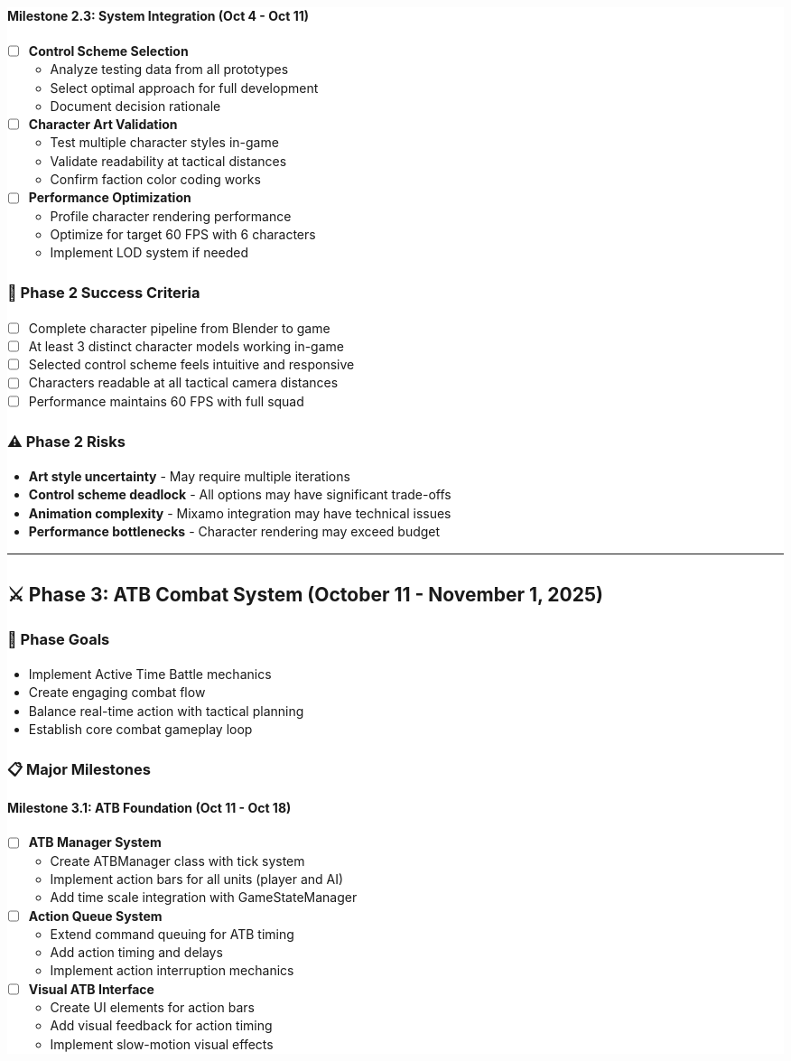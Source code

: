 #### **Milestone 2.3: System Integration** (Oct 4 - Oct 11)
- [ ] **Control Scheme Selection**
  - Analyze testing data from all prototypes
  - Select optimal approach for full development
  - Document decision rationale
- [ ] **Character Art Validation**
  - Test multiple character styles in-game
  - Validate readability at tactical distances
  - Confirm faction color coding works
- [ ] **Performance Optimization**
  - Profile character rendering performance
  - Optimize for target 60 FPS with 6 characters
  - Implement LOD system if needed

### **🎯 Phase 2 Success Criteria**
- [ ] Complete character pipeline from Blender to game
- [ ] At least 3 distinct character models working in-game
- [ ] Selected control scheme feels intuitive and responsive
- [ ] Characters readable at all tactical camera distances
- [ ] Performance maintains 60 FPS with full squad

### **⚠️ Phase 2 Risks**
- **Art style uncertainty** - May require multiple iterations
- **Control scheme deadlock** - All options may have significant trade-offs
- **Animation complexity** - Mixamo integration may have technical issues
- **Performance bottlenecks** - Character rendering may exceed budget

---

## ⚔️ **Phase 3: ATB Combat System** (October 11 - November 1, 2025)

### **🎯 Phase Goals**
- Implement Active Time Battle mechanics
- Create engaging combat flow
- Balance real-time action with tactical planning
- Establish core combat gameplay loop

### **📋 Major Milestones**

#### **Milestone 3.1: ATB Foundation** (Oct 11 - Oct 18)
- [ ] **ATB Manager System**
  - Create ATBManager class with tick system
  - Implement action bars for all units (player and AI)
  - Add time scale integration with GameStateManager
- [ ] **Action Queue System**
  - Extend command queuing for ATB timing
  - Add action timing and delays
  - Implement action interruption mechanics
- [ ] **Visual ATB Interface**
  - Create UI elements for action bars
  - Add visual feedback for action timing
  - Implement slow-motion visual effects
